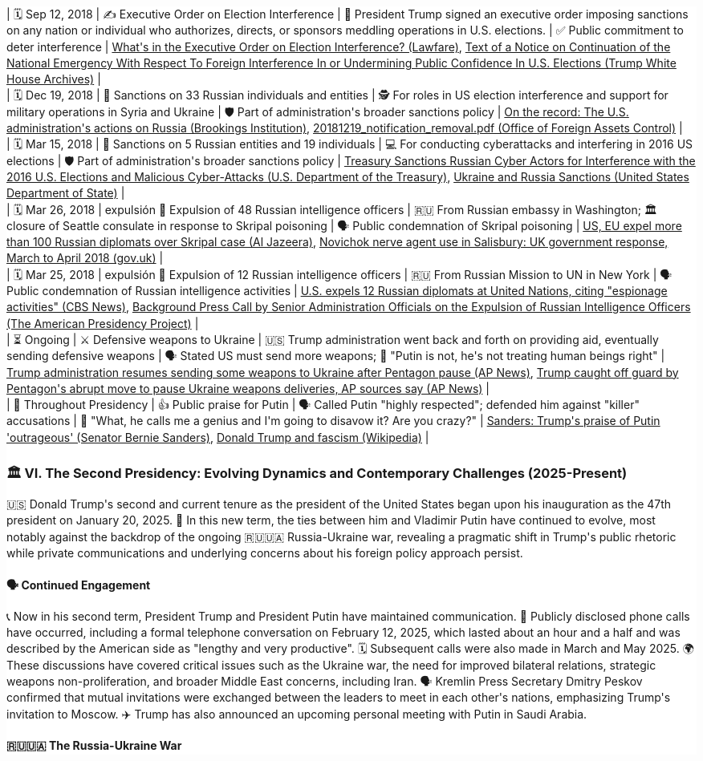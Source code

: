 | 🗓️ Sep 12, 2018 | ✍️ Executive Order on Election Interference | 📜 President Trump signed an executive order imposing sanctions on any nation or individual who authorizes, directs, or sponsors meddling operations in U.S. elections. | ✅ Public commitment to deter interference | [What's in the Executive Order on Election Interference? (Lawfare)](https://www.lawfaremedia.org/article/whats-executive-order-election-interference), [Text of a Notice on Continuation of the National Emergency With Respect To Foreign Interference In or Undermining Public Confidence In U.S. Elections (Trump White House Archives)](https://trumpwhitehouse.archives.gov/briefings-statements/text-notice-continuation-national-emergency-respect-foreign-interference-undermining-public-confidence-u-s-elections/) |  
| 🗓️ Dec 19, 2018 | 🚫 Sanctions on 33 Russian individuals and entities | 🕵️ For roles in US election interference and support for military operations in Syria and Ukraine | 🛡️ Part of administration's broader sanctions policy | [On the record: The U.S. administration's actions on Russia (Brookings Institution)](https://www.brookings.edu/articles/on-the-record-the-u-s-administrations-actions-on-russia/), [20181219_notification_removal.pdf (Office of Foreign Assets Control)](https://ofac.treasury.gov/system/files/126/20181219_notification_removal.pdf) |  
| 🗓️ Mar 15, 2018 | 🚫 Sanctions on 5 Russian entities and 19 individuals | 💻 For conducting cyberattacks and interfering in 2016 US elections | 🛡️ Part of administration's broader sanctions policy | [Treasury Sanctions Russian Cyber Actors for Interference with the 2016 U.S. Elections and Malicious Cyber-Attacks (U.S. Department of the Treasury)](https://home.treasury.gov/news/press-releases/sm0312), [Ukraine and Russia Sanctions (United States Department of State)](https://www.state.gov/division-for-counter-threat-finance-and-sanctions/ukraine-and-russia-sanctions) |  
| 🗓️ Mar 26, 2018 | expulsión 🚫 Expulsion of 48 Russian intelligence officers | 🇷🇺 From Russian embassy in Washington; 🏛️ closure of Seattle consulate in response to Skripal poisoning | 🗣️ Public condemnation of Skripal poisoning | [US, EU expel more than 100 Russian diplomats over Skripal case (Al Jazeera)](https://www.aljazeera.com/news/2018/3/27/us-eu-expel-more-than-100-russian-diplomats-over-skripal-case), [Novichok nerve agent use in Salisbury: UK government response, March to April 2018 (gov.uk)](https://www.gov.uk/government/news/novichok-nerve-agent-use-in-salisbury-uk-government-response) |  
| 🗓️ Mar 25, 2018 | expulsión 🚫 Expulsion of 12 Russian intelligence officers | 🇷🇺 From Russian Mission to UN in New York | 🗣️ Public condemnation of Russian intelligence activities | [U.S. expels 12 Russian diplomats at United Nations, citing "espionage activities" (CBS News)](https://www.cbsnews.com/news/russian-diplomats-expelled-united-nations-espionage-activities/), [Background Press Call by Senior Administration Officials on the Expulsion of Russian Intelligence Officers (The American Presidency Project)](https://www.presidency.ucsb.edu/documents/background-press-call-senior-administration-officials-the-expulsion-russian-intelligence) |  
| ⏳ Ongoing | ⚔️ Defensive weapons to Ukraine | 🇺🇸 Trump administration went back and forth on providing aid, eventually sending defensive weapons | 🗣️ Stated US must send more weapons; 🤔 "Putin is not, he's not treating human beings right" | [Trump administration resumes sending some weapons to Ukraine after Pentagon pause (AP News)](https://apnews.com/article/ukraine-weapons-shipments-trump-a1a39c136bce749debe36646f69b5196), [Trump caught off guard by Pentagon's abrupt move to pause Ukraine weapons deliveries, AP sources say (AP News)](https://apnews.com/article/trump-ukraine-weapons-pentagon-15694071ddb6f7040273e9ef090e84c4) |  
| 🔄 Throughout Presidency | 👍 Public praise for Putin | 🗣️ Called Putin "highly respected"; defended him against "killer" accusations | 💬 "What, he calls me a genius and I'm going to disavow it? Are you crazy?" | [Sanders: Trump's praise of Putin 'outrageous' (Senator Bernie Sanders)](https://www.sanders.senate.gov/in-the-news/sanders-trumps-praise-of-putin-outrageous/), [Donald Trump and fascism (Wikipedia)](https://en.wikipedia.org/wiki/Donald_Trump_and_fascism) |  
  
### 🏛️ VI. The Second Presidency: Evolving Dynamics and Contemporary Challenges (2025-Present)  
🇺🇸 Donald Trump's second and current tenure as the president of the United States began upon his inauguration as the 47th president on January 20, 2025. 🤝 In this new term, the ties between him and Vladimir Putin have continued to evolve, most notably against the backdrop of the ongoing 🇷🇺🇺🇦 Russia-Ukraine war, revealing a pragmatic shift in Trump's public rhetoric while private communications and underlying concerns about his foreign policy approach persist.  
  
#### 🗣️ Continued Engagement  
📞 Now in his second term, President Trump and President Putin have maintained communication. 📱 Publicly disclosed phone calls have occurred, including a formal telephone conversation on February 12, 2025, which lasted about an hour and a half and was described by the American side as "lengthy and very productive". 🗓️ Subsequent calls were also made in March and May 2025. 🌍 These discussions have covered critical issues such as the Ukraine war, the need for improved bilateral relations, strategic weapons non-proliferation, and broader Middle East concerns, including Iran. 🗣️ Kremlin Press Secretary Dmitry Peskov confirmed that mutual invitations were exchanged between the leaders to meet in each other's nations, emphasizing Trump's invitation to Moscow. ✈️ Trump has also announced an upcoming personal meeting with Putin in Saudi Arabia.  
  
#### 🇷🇺🇺🇦 The Russia-Ukraine War  